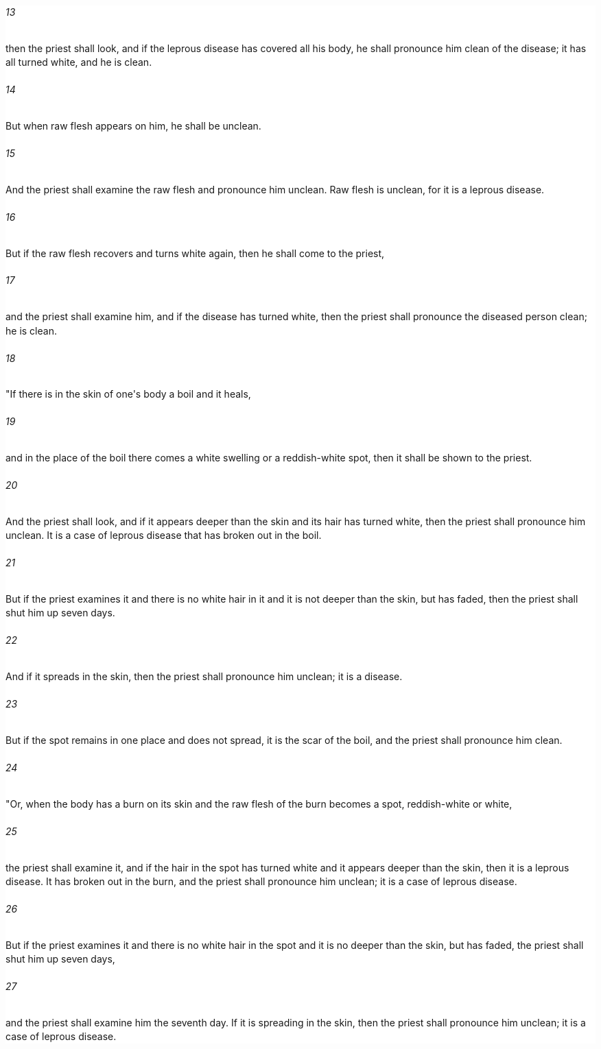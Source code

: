 ###### 13 
then the priest shall look, and if the leprous disease has covered all his body, he shall pronounce him clean of the disease; it has all turned white, and he is clean. 

###### 14 
But when raw flesh appears on him, he shall be unclean. 

###### 15 
And the priest shall examine the raw flesh and pronounce him unclean. Raw flesh is unclean, for it is a leprous disease. 

###### 16 
But if the raw flesh recovers and turns white again, then he shall come to the priest, 

###### 17 
and the priest shall examine him, and if the disease has turned white, then the priest shall pronounce the diseased person clean; he is clean. 

###### 18 
"If there is in the skin of one's body a boil and it heals, 

###### 19 
and in the place of the boil there comes a white swelling or a reddish-white spot, then it shall be shown to the priest. 

###### 20 
And the priest shall look, and if it appears deeper than the skin and its hair has turned white, then the priest shall pronounce him unclean. It is a case of leprous disease that has broken out in the boil. 

###### 21 
But if the priest examines it and there is no white hair in it and it is not deeper than the skin, but has faded, then the priest shall shut him up seven days. 

###### 22 
And if it spreads in the skin, then the priest shall pronounce him unclean; it is a disease. 

###### 23 
But if the spot remains in one place and does not spread, it is the scar of the boil, and the priest shall pronounce him clean. 

###### 24 
"Or, when the body has a burn on its skin and the raw flesh of the burn becomes a spot, reddish-white or white, 

###### 25 
the priest shall examine it, and if the hair in the spot has turned white and it appears deeper than the skin, then it is a leprous disease. It has broken out in the burn, and the priest shall pronounce him unclean; it is a case of leprous disease. 

###### 26 
But if the priest examines it and there is no white hair in the spot and it is no deeper than the skin, but has faded, the priest shall shut him up seven days, 

###### 27 
and the priest shall examine him the seventh day. If it is spreading in the skin, then the priest shall pronounce him unclean; it is a case of leprous disease. 
